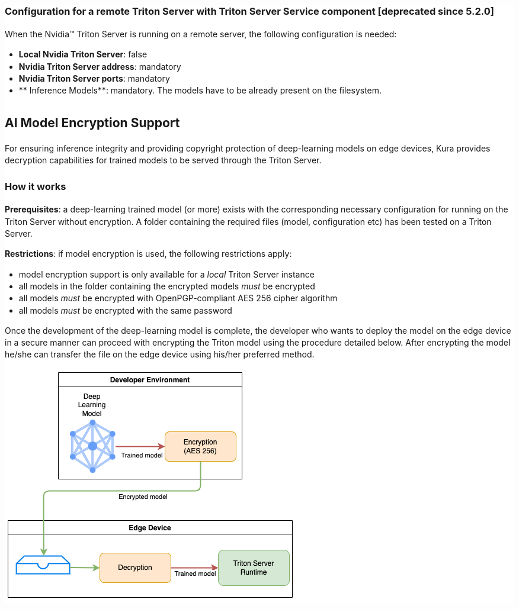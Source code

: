 ### Configuration for a remote Triton Server with Triton Server Service component [deprecated since 5.2.0]

When the Nvidia™ Triton Server is running on a remote server, the following configuration is needed:

 - **Local Nvidia Triton Server**: false
 - **Nvidia Triton Server address**: mandatory
 - **Nvidia Triton Server ports**: mandatory
 - ** Inference Models**: mandatory. The models have to be already present on the filesystem.



## AI Model Encryption Support

For ensuring inference integrity and providing copyright protection of deep-learning models on edge devices, Kura provides decryption capabilities for trained models to be served through the Triton Server.

### How it works

**Prerequisites**: a deep-learning trained model (or more) exists with the corresponding necessary configuration for running on the Triton Server without encryption. A folder containing the required files (model, configuration etc) has been tested on a Triton Server.

**Restrictions**: if model encryption is used, the following restrictions apply:

- model encryption support is only available for a *local* Triton Server instance
- all models in the folder containing the encrypted models *must* be encrypted
- all models *must* be encrypted with OpenPGP-compliant AES 256 cipher algorithm
- all models *must* be encrypted with the same password

Once the development of the deep-learning model is complete, the developer who wants to deploy the model on the edge device in a secure manner can proceed with encrypting the Triton model using the procedure detailed below. After encrypting the model he/she can transfer the file on the edge device using his/her preferred method.

![Nvidia Triton Server Inference Engine Model Encyption](./images/nvidia-triton-server-inference-engine-model-encryption.png)
